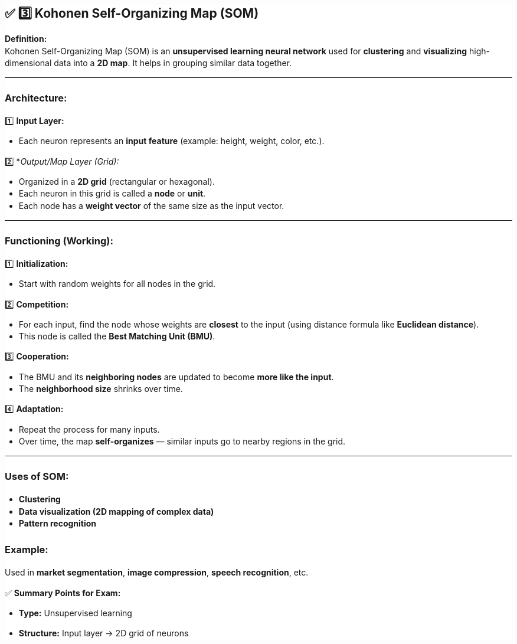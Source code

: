 ## ✅ **3️⃣ Kohonen Self-Organizing Map (SOM)**

**Definition:**  
Kohonen Self-Organizing Map (SOM) is an **unsupervised learning neural network** used for **clustering** and **visualizing** high-dimensional data into a **2D map**. 
It helps in grouping similar data together.

---

### **Architecture:**

1️⃣ **Input Layer:**
- Each neuron represents an **input feature** (example: height, weight, color, etc.).

2️⃣ **Output/Map Layer (Grid):*
- Organized in a **2D grid** (rectangular or hexagonal).
- Each neuron in this grid is called a **node** or **unit**.
- Each node has a **weight vector** of the same size as the input vector.

---

### **Functioning (Working):**

1️⃣ **Initialization:**
- Start with random weights for all nodes in the grid.

2️⃣ **Competition:**
- For each input, find the node whose weights are **closest** to the input (using distance formula like **Euclidean distance**).
- This node is called the **Best Matching Unit (BMU)**.

3️⃣ **Cooperation:**
- The BMU and its **neighboring nodes** are updated to become **more like the input**.
- The **neighborhood size** shrinks over time.

4️⃣ **Adaptation:**
- Repeat the process for many inputs.
- Over time, the map **self-organizes** — similar inputs go to nearby regions in the grid.

---

### **Uses of SOM:**
- **Clustering**
- **Data visualization (2D mapping of complex data)**
- **Pattern recognition**
### **Example:**
Used in **market segmentation**, **image compression**, **speech recognition**, etc.


✅ **Summary Points for Exam:**

- **Type:** Unsupervised learning
    
- **Structure:** Input layer → 2D grid of neurons
    